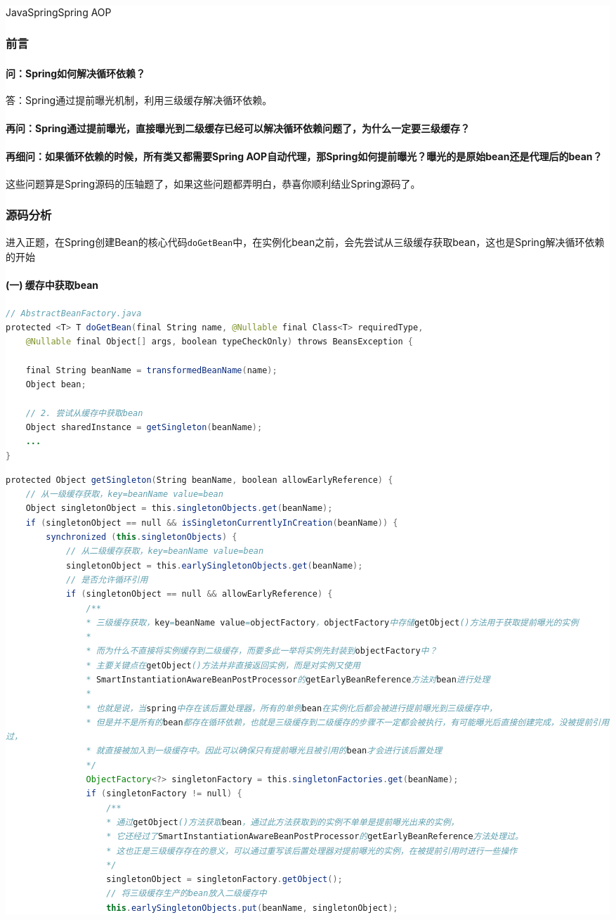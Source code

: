 JavaSpringSpring AOP
<a name="Uonvb"></a>
### 前言
<a name="HHTZH"></a>
#### 问：Spring如何解决循环依赖？
答：Spring通过提前曝光机制，利用三级缓存解决循环依赖。
<a name="Qf0fz"></a>
#### 再问：Spring通过提前曝光，直接曝光到二级缓存已经可以解决循环依赖问题了，为什么一定要三级缓存？
<a name="oa7T2"></a>
#### 再细问：如果循环依赖的时候，所有类又都需要Spring AOP自动代理，那Spring如何提前曝光？曝光的是原始bean还是代理后的bean？
这些问题算是Spring源码的压轴题了，如果这些问题都弄明白，恭喜你顺利结业Spring源码了。
<a name="kb53w"></a>
### 源码分析
进入正题，在Spring创建Bean的核心代码`doGetBean`中，在实例化bean之前，会先尝试从三级缓存获取bean，这也是Spring解决循环依赖的开始
<a name="goL2p"></a>
#### (一) 缓存中获取bean
```java
// AbstractBeanFactory.java
protected <T> T doGetBean(final String name, @Nullable final Class<T> requiredType,
    @Nullable final Object[] args, boolean typeCheckOnly) throws BeansException {

    final String beanName = transformedBeanName(name);
    Object bean;

    // 2. 尝试从缓存中获取bean
    Object sharedInstance = getSingleton(beanName);
    ...
}
```
```java
protected Object getSingleton(String beanName, boolean allowEarlyReference) {
    // 从一级缓存获取，key=beanName value=bean
    Object singletonObject = this.singletonObjects.get(beanName);
    if (singletonObject == null && isSingletonCurrentlyInCreation(beanName)) {
        synchronized (this.singletonObjects) {
            // 从二级缓存获取，key=beanName value=bean
            singletonObject = this.earlySingletonObjects.get(beanName);
            // 是否允许循环引用
            if (singletonObject == null && allowEarlyReference) {
                /**
                * 三级缓存获取，key=beanName value=objectFactory，objectFactory中存储getObject()方法用于获取提前曝光的实例
                *
                * 而为什么不直接将实例缓存到二级缓存，而要多此一举将实例先封装到objectFactory中？
                * 主要关键点在getObject()方法并非直接返回实例，而是对实例又使用
                * SmartInstantiationAwareBeanPostProcessor的getEarlyBeanReference方法对bean进行处理
                *
                * 也就是说，当spring中存在该后置处理器，所有的单例bean在实例化后都会被进行提前曝光到三级缓存中，
                * 但是并不是所有的bean都存在循环依赖，也就是三级缓存到二级缓存的步骤不一定都会被执行，有可能曝光后直接创建完成，没被提前引用过，
                * 就直接被加入到一级缓存中。因此可以确保只有提前曝光且被引用的bean才会进行该后置处理
                */
                ObjectFactory<?> singletonFactory = this.singletonFactories.get(beanName);
                if (singletonFactory != null) {
                    /**
                    * 通过getObject()方法获取bean，通过此方法获取到的实例不单单是提前曝光出来的实例，
                    * 它还经过了SmartInstantiationAwareBeanPostProcessor的getEarlyBeanReference方法处理过。
                    * 这也正是三级缓存存在的意义，可以通过重写该后置处理器对提前曝光的实例，在被提前引用时进行一些操作
                    */
                    singletonObject = singletonFactory.getObject();
                    // 将三级缓存生产的bean放入二级缓存中
                    this.earlySingletonObjects.put(beanName, singletonObject);
```